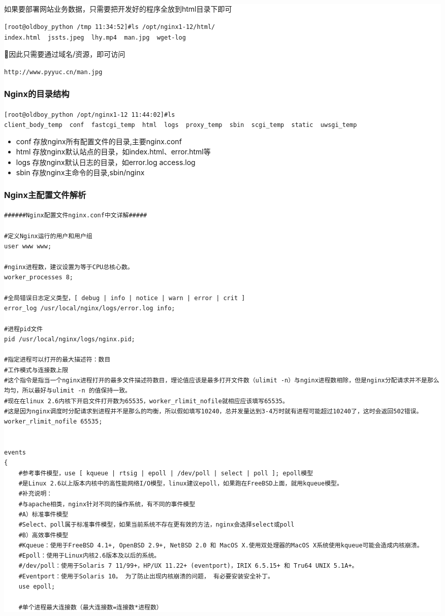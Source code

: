 如果要部署网站业务数据，只需要把开发好的程序全放到html目录下即可

```
[root@oldboy_python /tmp 11:34:52]#ls /opt/nginx1-12/html/
index.html  jssts.jpeg  lhy.mp4  man.jpg  wget-log
```

因此只需要通过域名/资源，即可访问

```
http://www.pyyuc.cn/man.jpg
```

### Nginx的目录结构

```
[root@oldboy_python /opt/nginx1-12 11:44:02]#ls
client_body_temp  conf  fastcgi_temp  html  logs  proxy_temp  sbin  scgi_temp  static  uwsgi_temp
```

- conf 存放nginx所有配置文件的目录,主要nginx.conf
- html 存放nginx默认站点的目录，如index.html、error.html等
- logs 存放nginx默认日志的目录，如error.log access.log
- sbin 存放nginx主命令的目录,sbin/nginx

### Nginx主配置文件解析

```
######Nginx配置文件nginx.conf中文详解#####

#定义Nginx运行的用户和用户组
user www www;

#nginx进程数，建议设置为等于CPU总核心数。
worker_processes 8;
 
#全局错误日志定义类型，[ debug | info | notice | warn | error | crit ]
error_log /usr/local/nginx/logs/error.log info;

#进程pid文件
pid /usr/local/nginx/logs/nginx.pid;

#指定进程可以打开的最大描述符：数目
#工作模式与连接数上限
#这个指令是指当一个nginx进程打开的最多文件描述符数目，理论值应该是最多打开文件数（ulimit -n）与nginx进程数相除，但是nginx分配请求并不是那么均匀，所以最好与ulimit -n 的值保持一致。
#现在在linux 2.6内核下开启文件打开数为65535，worker_rlimit_nofile就相应应该填写65535。
#这是因为nginx调度时分配请求到进程并不是那么的均衡，所以假如填写10240，总并发量达到3-4万时就有进程可能超过10240了，这时会返回502错误。
worker_rlimit_nofile 65535;


events
{
    #参考事件模型，use [ kqueue | rtsig | epoll | /dev/poll | select | poll ]; epoll模型
    #是Linux 2.6以上版本内核中的高性能网络I/O模型，linux建议epoll，如果跑在FreeBSD上面，就用kqueue模型。
    #补充说明：
    #与apache相类，nginx针对不同的操作系统，有不同的事件模型
    #A）标准事件模型
    #Select、poll属于标准事件模型，如果当前系统不存在更有效的方法，nginx会选择select或poll
    #B）高效事件模型
    #Kqueue：使用于FreeBSD 4.1+, OpenBSD 2.9+, NetBSD 2.0 和 MacOS X.使用双处理器的MacOS X系统使用kqueue可能会造成内核崩溃。
    #Epoll：使用于Linux内核2.6版本及以后的系统。
    #/dev/poll：使用于Solaris 7 11/99+，HP/UX 11.22+ (eventport)，IRIX 6.5.15+ 和 Tru64 UNIX 5.1A+。
    #Eventport：使用于Solaris 10。 为了防止出现内核崩溃的问题， 有必要安装安全补丁。
    use epoll;

    #单个进程最大连接数（最大连接数=连接数*进程数）
```
